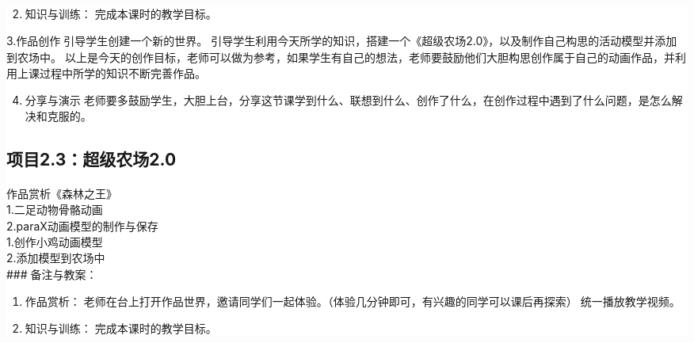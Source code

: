 2. 知识与训练：
完成本课时的教学目标。

3.作品创作
引导学生创建一个新的世界。
引导学生利用今天所学的知识，搭建一个《超级农场2.0》，以及制作自己构思的活动模型并添加到农场中。
以上是今天的创作目标，老师可以做为参考，如果学生有自己的想法，老师要鼓励他们大胆构思创作属于自己的动画作品，并利用上课过程中所学的知识不断完善作品。

4. 分享与演示
老师要多鼓励学生，大胆上台，分享这节课学到什么、联想到什么、创作了什么，在创作过程中遇到了什么问题，是怎么解决和克服的。
</notes>



## 项目2.3：超级农场2.0
<div class="left">
    <step value="1">
        作品赏析《森林之王》<br/>
        <action type="explore" projectid="569"/>
        <action type="dailyVideoLink" href="https://keepwork.com/official/tips/pbl/S2/nongchang2.0_3" value="演示视频" />
        <action type="dailyVideo" id="" />
    </step>
</div>

<div class="right">
    <div class="mainwork">
        <step value="2">
            <action type="button" value="知识与训练" sendevent="globalStartLesson 3" projectid="1007766"/>
            <div class="step_str">
			1.二足动物骨骼动画<br/>
			2.paraX动画模型的制作与保存<br/>
			</div> 
        </step>
        <step value="3">
            <action type="loadworld" value="作品创作"/>
            <div class="F1"> 
             1.创作小鸡动画模型<br/>
			 2.添加模型到农场中<br/>
            </div> 
        </step>
    </div>   
</div>

<notes display="teacher">
### 备注与教案：

1. 作品赏析：
老师在台上打开作品世界，邀请同学们一起体验。（体验几分钟即可，有兴趣的同学可以课后再探索）
统一播放教学视频。

2. 知识与训练：
完成本课时的教学目标。

